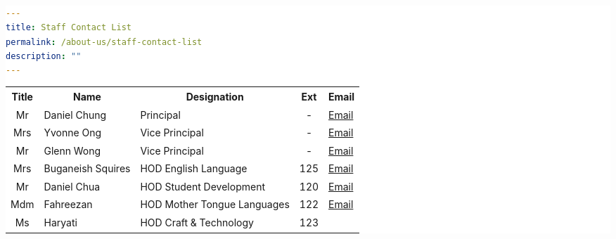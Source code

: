 ```yaml
---
title: Staff Contact List
permalink: /about-us/staff-contact-list
description: ""
---
```

<table>
<tbody>
<tr>
<th><strong>Title</strong></th>
<th><strong>Name</strong></th>
<th><strong>Designation</strong></th>
<th><strong>Ext</strong></th>
<th><strong>Email</strong></th>
</tr>
<tr>
<td style="text-align: center;">Mr</td>
<td>Daniel Chung</td>
<td>Principal</td>
<td style="text-align: center;">-</td>
<td><a href="mailto:opss@moe.edu.sg" target="">Email</a></td>
</tr>
<tr>
<td style="text-align: center;">Mrs</td>
<td>Yvonne Ong</td>
<td>Vice Principal</td>
<td style="text-align: center;">-</td>
<td><a href="mailto:opss@moe.edu.sg" target="">Email</a></td>
</tr>
<tr>
<td style="text-align: center;">Mr</td>
<td>Glenn Wong</td>
<td>Vice Principal</td>
<td style="text-align: center;">-</td>
<td><a href="mailto:opss@moe.edu.sg" target="">Email</a></td>
</tr>
<tr>
<td style="text-align: center;">Mrs</td>
<td>Buganeish Squires</td>
<td>HOD English Language</td>
<td style="text-align: center;">125</td>
<td><a href="mailto:buganeish_squires@schools.gov.sg" target="">Email</a></td>
</tr>
<tr>
<td style="text-align: center;">Mr</td>
<td>Daniel Chua</td>
<td>HOD Student Development</td>
<td style="text-align: center;">120</td>
<td><a href="mailto:chua_c_t_daniel@schools.gov.sg" target="">Email</a></td>
</tr>
<tr>
<td style="text-align: center;">Mdm</td>
<td>Fahreezan</td>
<td>HOD Mother Tongue Languages</td>
<td style="text-align: center;">122</td>
<td><a href="mailto:fahreezan_powsan@schools.gov.sg" target="">Email</a></td>
</tr>
<tr>
<td style="text-align: center;">Ms</td>
<td>Haryati</td>
<td>HOD Craft &amp; Technology</td>
<td style="text-align: center;">123</td>